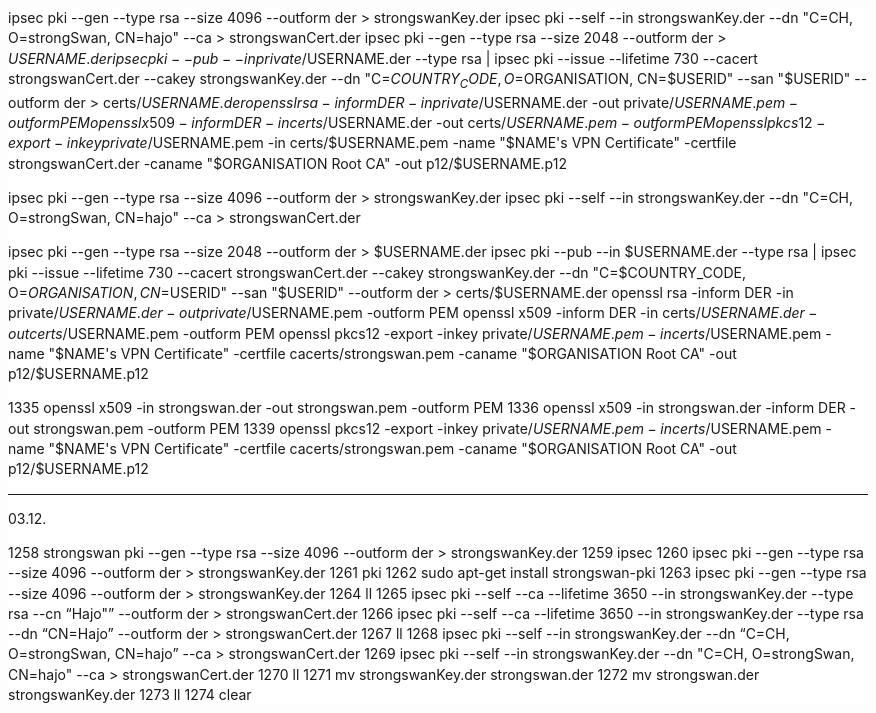 ipsec pki --gen --type rsa --size 4096 --outform der > strongswanKey.der
ipsec pki --self --in strongswanKey.der --dn "C=CH, O=strongSwan, CN=hajo" --ca > strongswanCert.der
ipsec pki --gen --type rsa --size 2048 --outform der > $USERNAME.der
ipsec pki --pub --in private/$USERNAME.der --type rsa | ipsec pki --issue --lifetime 730 --cacert strongswanCert.der --cakey strongswanKey.der --dn "C=$COUNTRY_CODE, O=$ORGANISATION, CN=$USERID" --san "$USERID" --outform der > certs/$USERNAME.der
openssl rsa -inform DER -in private/$USERNAME.der -out private/$USERNAME.pem -outform PEM
openssl x509 -inform DER -in certs/$USERNAME.der -out certs/$USERNAME.pem -outform PEM
openssl pkcs12 -export -inkey private/$USERNAME.pem -in certs/$USERNAME.pem -name "$NAME's VPN Certificate" -certfile strongswanCert.der -caname "$ORGANISATION Root CA" -out p12/$USERNAME.p12














ipsec pki --gen --type rsa --size 4096 --outform der > strongswanKey.der
ipsec pki --self --in strongswanKey.der --dn "C=CH, O=strongSwan, CN=hajo" --ca > strongswanCert.der



ipsec pki --gen --type rsa --size 2048 --outform der > $USERNAME.der
ipsec pki --pub --in $USERNAME.der --type rsa | ipsec pki --issue --lifetime 730 --cacert strongswanCert.der --cakey strongswanKey.der --dn "C=$COUNTRY_CODE, O=$ORGANISATION, CN=$USERID" --san "$USERID" --outform der > certs/$USERNAME.der
openssl rsa -inform DER -in private/$USERNAME.der -out private/$USERNAME.pem -outform PEM
openssl x509 -inform DER -in certs/$USERNAME.der -out certs/$USERNAME.pem -outform PEM
openssl pkcs12 -export -inkey private/$USERNAME.pem -in certs/$USERNAME.pem -name "$NAME's VPN Certificate" -certfile cacerts/strongswan.pem -caname "$ORGANISATION Root CA" -out p12/$USERNAME.p12


1335 openssl x509 -in strongswan.der -out strongswan.pem -outform PEM
 1336  openssl x509 -in strongswan.der -inform DER -out strongswan.pem -outform PEM
 1339  openssl pkcs12 -export -inkey private/$USERNAME.pem -in certs/$USERNAME.pem -name "$NAME's VPN Certificate" -certfile cacerts/strongswan.pem -caname "$ORGANISATION Root CA" -out p12/$USERNAME.p12




 ---

 03.12.

 1258  strongswan pki --gen --type rsa --size 4096 --outform der > strongswanKey.der
 1259  ipsec
 1260  ipsec pki --gen --type rsa --size 4096 --outform der > strongswanKey.der
 1261  pki
 1262  sudo apt-get install strongswan-pki
 1263  ipsec pki --gen --type rsa --size 4096 --outform der > strongswanKey.der
 1264  ll
 1265  ipsec pki --self --ca --lifetime 3650 --in strongswanKey.der --type rsa --cn “Hajo"” --outform der > strongswanCert.der
 1266  ipsec pki --self --ca --lifetime 3650 --in strongswanKey.der --type rsa --dn “CN=Hajo” --outform der > strongswanCert.der
 1267  ll
 1268  ipsec pki --self --in strongswanKey.der --dn “C=CH, O=strongSwan, CN=hajo” --ca > strongswanCert.der
 1269  ipsec pki --self --in strongswanKey.der --dn "C=CH, O=strongSwan, CN=hajo" --ca > strongswanCert.der
 1270  ll
 1271  mv strongswanKey.der strongswan.der
 1272  mv strongswan.der strongswanKey.der
 1273  ll
 1274  clear